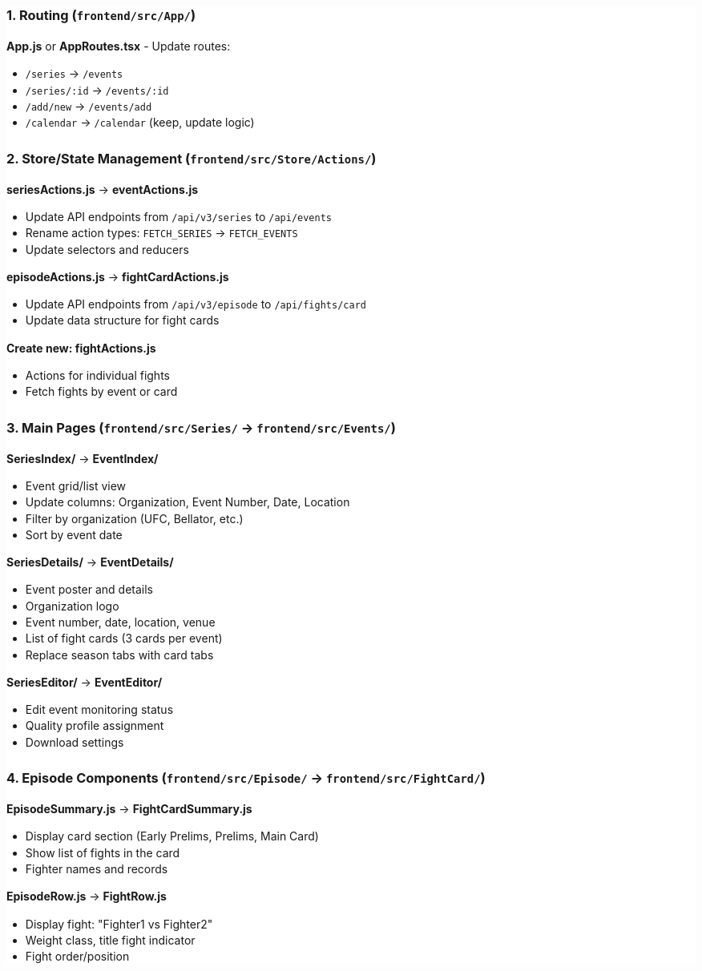 ### 1. Routing (`frontend/src/App/`)

**App.js** or **AppRoutes.tsx** - Update routes:
- `/series` → `/events`
- `/series/:id` → `/events/:id`
- `/add/new` → `/events/add`
- `/calendar` → `/calendar` (keep, update logic)

### 2. Store/State Management (`frontend/src/Store/Actions/`)

**seriesActions.js** → **eventActions.js**
- Update API endpoints from `/api/v3/series` to `/api/events`
- Rename action types: `FETCH_SERIES` → `FETCH_EVENTS`
- Update selectors and reducers

**episodeActions.js** → **fightCardActions.js**
- Update API endpoints from `/api/v3/episode` to `/api/fights/card`
- Update data structure for fight cards

**Create new: fightActions.js**
- Actions for individual fights
- Fetch fights by event or card

### 3. Main Pages (`frontend/src/Series/` → `frontend/src/Events/`)

**SeriesIndex/** → **EventIndex/**
- Event grid/list view
- Update columns: Organization, Event Number, Date, Location
- Filter by organization (UFC, Bellator, etc.)
- Sort by event date

**SeriesDetails/** → **EventDetails/**
- Event poster and details
- Organization logo
- Event number, date, location, venue
- List of fight cards (3 cards per event)
- Replace season tabs with card tabs

**SeriesEditor/** → **EventEditor/**
- Edit event monitoring status
- Quality profile assignment
- Download settings

### 4. Episode Components (`frontend/src/Episode/` → `frontend/src/FightCard/`)

**EpisodeSummary.js** → **FightCardSummary.js**
- Display card section (Early Prelims, Prelims, Main Card)
- Show list of fights in the card
- Fighter names and records

**EpisodeRow.js** → **FightRow.js**
- Display fight: "Fighter1 vs Fighter2"
- Weight class, title fight indicator
- Fight order/position

